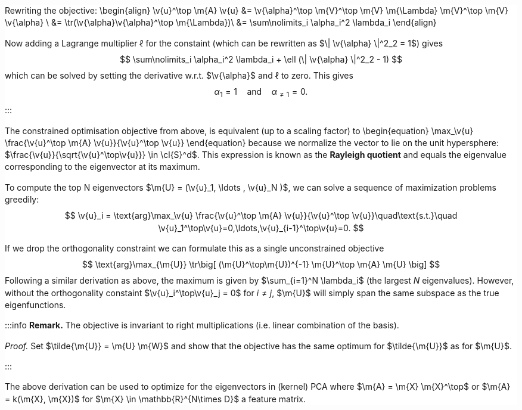 Rewriting the objective:
\begin{align}
\v{u}^\top \m{A} \v{u} &= \v{\alpha}^\top \m{V}^\top \m{V} \m{\Lambda} \m{V}^\top \m{V} \v{\alpha} \\
&= \tr(\v{\alpha}\v{\alpha}^\top \m{\Lambda})\\
&= \sum\nolimits_i \alpha_i^2 \lambda_i
\end{align}

Now adding a Lagrange multiplier $\ell$ for the constaint (which can be rewritten as $\| \v{\alpha} \|^2_2 = 1$) gives
$$
\sum\nolimits_i \alpha_i^2 \lambda_i + \ell (\| \v{\alpha} \|^2_2 - 1)
$$
which can be solved by setting the derivative w.r.t. $\v{\alpha}$ and $\ell$ to zero. This gives
$$
\alpha_1 = 1 \quad\text{and}\quad\alpha_{\neq1}=0.
$$
:::

The constrained optimisation objective from above, is equivalent (up to a scaling factor) to
\begin{equation}
\max_\v{u} \frac{\v{u}^\top \m{A} \v{u}}{\v{u}^\top \v{u}}
\end{equation}
because we normalize the vector to lie on the unit hypersphere: $\frac{\v{u}}{\sqrt{\v{u}^\top\v{u}}} \in \cl{S}^d$. This expression is known as the **Rayleigh quotient** and equals the eigenvalue corresponding to the eigenvector at its maximum.

To compute the top N eigenvectors $\m{U} = (\v{u}_1, \ldots , \v{u}_N )$, we can solve a sequence of maximization problems greedily:
$$
\v{u}_i = \text{arg}\max_\v{u} \frac{\v{u}^\top \m{A} \v{u}}{\v{u}^\top \v{u}}\quad\text{s.t.}\quad \v{u}_1^\top\v{u}=0,\ldots,\v{u}_{i-1}^\top\v{u}=0.
$$

If we drop the orthogonality constraint we can formulate this as a single unconstrained objective
$$
\text{arg}\max_{\m{U}} \tr\big[ (\m{U}^\top\m{U})^{-1} \m{U}^\top \m{A} \m{U} \big]
$$
Following a similar derivation as above, the maximum is given by $\sum_{i=1}^N \lambda_i$ (the largest $N$ eigenvalues). However, without the orthogonality constaint $\v{u}_i^\top\v{u}_j = 0$ for $i\neq j$, $\m{U}$ will simply span the same subspace as the true eigenfunctions.

:::info
**Remark.** The objective is invariant to right multiplications (i.e. linear combination of the basis).


*Proof.* Set $\tilde{\m{U}} = \m{U} \m{W}$ and show that the objective has the same optimum for $\tilde{\m{U}}$ as for $\m{U}$.

:::


The above derivation can be used to optimize for the eigenvectors in (kernel) PCA where $\m{A} = \m{X} \m{X}^\top$ or $\m{A} = k(\m{X}, \m{X})$ for $\m{X} \in \mathbb{R}^{N\times D}$ a feature matrix.
